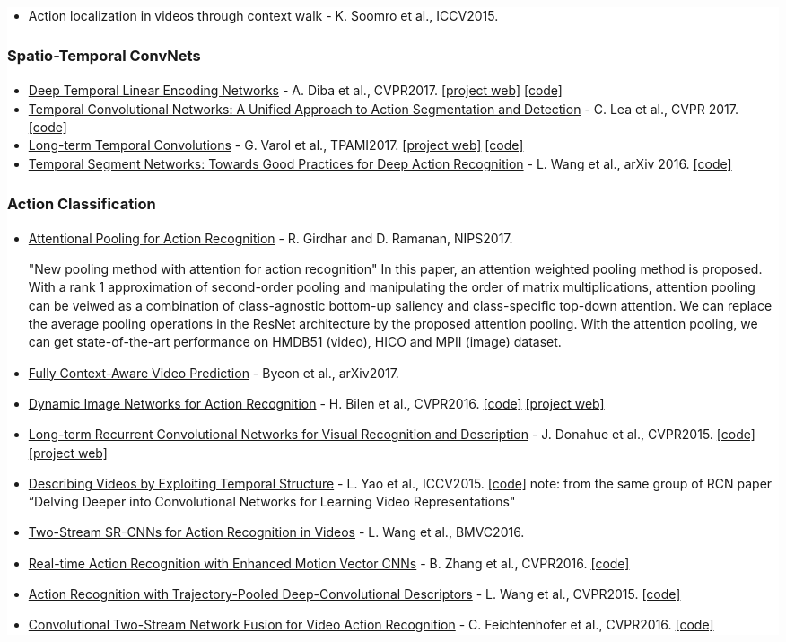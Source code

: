 * [Action localization in videos through context walk](http://www.cv-foundation.org/openaccess/content_iccv_2015/papers/Soomro_Action_Localization_in_ICCV_2015_paper.pdf) - K. Soomro et al., ICCV2015.

### Spatio-Temporal ConvNets
* [Deep Temporal Linear Encoding Networks](https://arxiv.org/abs/1611.06678) - A. Diba et al., CVPR2017. [[project web]](https://rohitgirdhar.github.io/AttentionalPoolingAction/) [[code]](https://github.com/rohitgirdhar/AttentionalPoolingAction/)
* [Temporal Convolutional Networks: A Unified Approach to Action Segmentation and Detection](https://arxiv.org/pdf/1611.05267.pdf) - C. Lea et al., CVPR 2017. [[code]](https://github.com/colincsl/TemporalConvolutionalNetworks)
* [Long-term Temporal Convolutions](https://arxiv.org/pdf/1604.04494v1.pdf) - G. Varol et al., TPAMI2017. [[project web]](http://www.di.ens.fr/willow/research/ltc/) [[code]](https://github.com/gulvarol/ltc) 
* [Temporal Segment Networks: Towards Good Practices for Deep Action Recognition](https://arxiv.org/pdf/1608.00859.pdf) - L. Wang et al., arXiv 2016. [[code]](https://github.com/yjxiong/temporal-segment-networks)

### Action Classification
* [Attentional Pooling for Action Recognition](https://arxiv.org/abs/1711.01467) - R. Girdhar and D. Ramanan, NIPS2017.

  "New pooling method with attention for action recognition"
  In this paper, an attention weighted pooling method is proposed. With a rank 1 approximation of second-order pooling and manipulating the order of matrix multiplications, attention pooling can be veiwed as a combination of class-agnostic bottom-up saliency and class-specific top-down attention. We can replace the average pooling operations in the ResNet architecture by the proposed attention pooling. With the attention pooling, we can get state-of-the-art performance on HMDB51 (video), HICO and MPII (image) dataset.

* [Fully Context-Aware Video Prediction](https://arxiv.org/pdf/1710.08518v1.pdf) - Byeon et al., arXiv2017.
* [Dynamic Image Networks for Action Recognition](https://www.robots.ox.ac.uk/~vgg/publications/2016/Bilen16a/bilen16a.pdf) - H. Bilen et al., CVPR2016. [[code]](https://github.com/hbilen/dynamic-image-nets) [[project web]](http://www.robots.ox.ac.uk/~vgg/publications/2016/Bilen16a/)
* [Long-term Recurrent Convolutional Networks for Visual Recognition and Description](http://www.cv-foundation.org/openaccess/content_cvpr_2015/papers/Donahue_Long-Term_Recurrent_Convolutional_2015_CVPR_paper.pdf) - J. Donahue et al., CVPR2015. [[code]](https://github.com/LisaAnne/lisa-caffe-public/tree/lstm_video_deploy) [[project web]](http://jeffdonahue.com/lrcn/)
* [Describing Videos by Exploiting Temporal Structure](http://arxiv.org/pdf/1502.08029v4.pdf) - L. Yao et al., ICCV2015. [[code]](https://github.com/yaoli/arctic-capgen-vid) note: from the same group of RCN paper “Delving Deeper into Convolutional Networks for Learning Video Representations"
* [Two-Stream SR-CNNs for Action Recognition in Videos](http://wanglimin.github.io/papers/ZhangWWQW_CVPR16.pdf) - L. Wang et al., BMVC2016.
* [Real-time Action Recognition with Enhanced Motion Vector CNNs](http://arxiv.org/abs/1604.07669) - B. Zhang et al., CVPR2016. [[code]](https://github.com/zbwglory/MV-release)
* [Action Recognition with Trajectory-Pooled Deep-Convolutional Descriptors](http://www.cv-foundation.org/openaccess/content_cvpr_2015/papers/Wang_Action_Recognition_With_2015_CVPR_paper.pdf) - L. Wang et al., CVPR2015. [[code]](https://github.com/wanglimin/TDD)
* [Convolutional Two-Stream Network Fusion for Video Action Recognition](https://arxiv.org/pdf/1604.06573.pdf) - C. Feichtenhofer et al., CVPR2016. [[code]](https://github.com/feichtenhofer/twostreamfusion)
